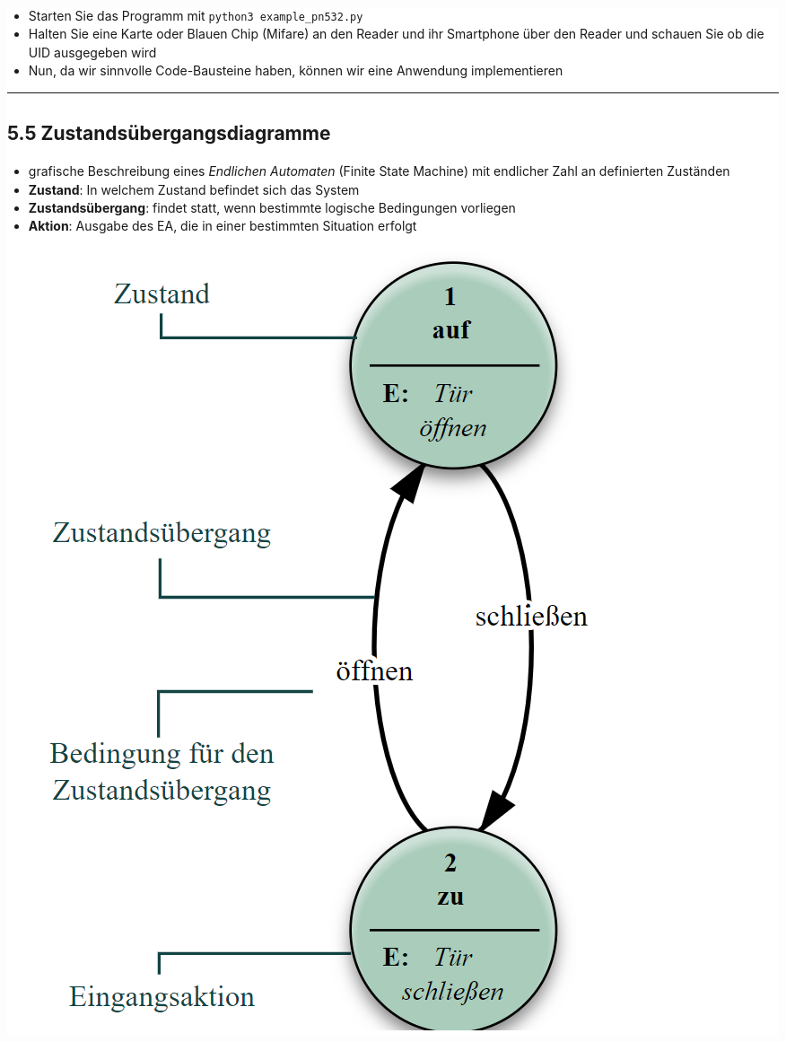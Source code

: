 
* Starten Sie das Programm mit `python3 example_pn532.py`
*  Halten Sie eine Karte oder Blauen Chip (Mifare) an den Reader und ihr Smartphone über den Reader und schauen Sie ob die UID ausgegeben wird
* Nun, da wir sinnvolle Code-Bausteine haben, können wir eine Anwendung implementieren


---

## 5.5 Zustandsübergangsdiagramme

* grafische Beschreibung eines *Endlichen Automaten* (Finite State Machine) mit endlicher Zahl an definierten Zuständen
* **Zustand**: In welchem Zustand befindet sich das System
* **Zustandsübergang**: findet statt, wenn bestimmte logische Bedingungen vorliegen
* **Aktion**: Ausgabe des EA, die in einer bestimmten Situation erfolgt


![bg right:33% w:400](images/fsm.png)
